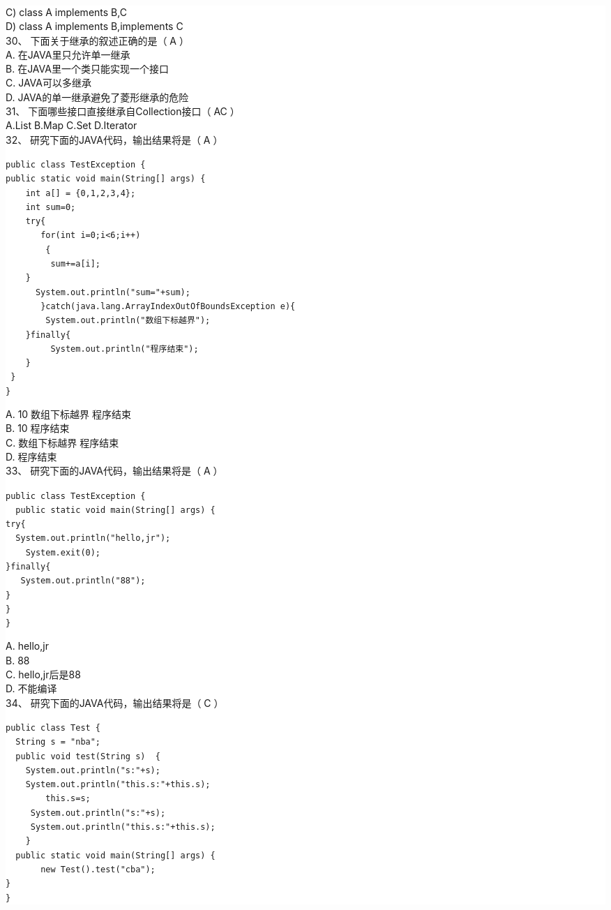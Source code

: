 C) class A implements B,C   
D) class A implements B,implements C   
30、 下面关于继承的叙述正确的是（ A ）   
A. 在JAVA里只允许单一继承  
B. 在JAVA里一个类只能实现一个接口   
C. JAVA可以多继承   
D. JAVA的单一继承避免了菱形继承的危险   
31、 下面哪些接口直接继承自Collection接口（ AC ）  
A.List B.Map   C.Set  D.Iterator    
32、 研究下面的JAVA代码，输出结果将是（ A ） 
```
public class TestException { 
public static void main(String[] args) {   
	int a[] = {0,1,2,3,4};       
	int sum=0;        
	try{ 
       for(int i=0;i<6;i++) 
        { 
         sum+=a[i];        
	} 
      System.out.println("sum="+sum); 
       }catch(java.lang.ArrayIndexOutOfBoundsException e){         
		System.out.println("数组下标越界");       
	}finally{ 
         System.out.println("程序结束");        
	} 
 } 
}  
```
A. 10 数组下标越界 程序结束   
B. 10 程序结束   
C. 数组下标越界 程序结束   
D. 程序结束   
33、 研究下面的JAVA代码，输出结果将是（ A ）   
```
public class TestException { 
  public static void main(String[] args) {   
try{ 
  System.out.println("hello,jr");    
	System.exit(0);   
}finally{ 
   System.out.println("88");   
}  
} 
} 
```
A. hello,jr   
B. 88   
C. hello,jr后是88   
D. 不能编译   
34、 研究下面的JAVA代码，输出结果将是（ C ）   
```
public class Test {  
  String s = "nba"; 
  public void test(String s)  { 
 	System.out.println("s:"+s); 
  	System.out.println("this.s:"+this.s);   
		this.s=s; 
	 System.out.println("s:"+s); 
 	 System.out.println("this.s:"+this.s);  
    } 
  public static void main(String[] args) { 
       new Test().test("cba");  
} 
}  
```